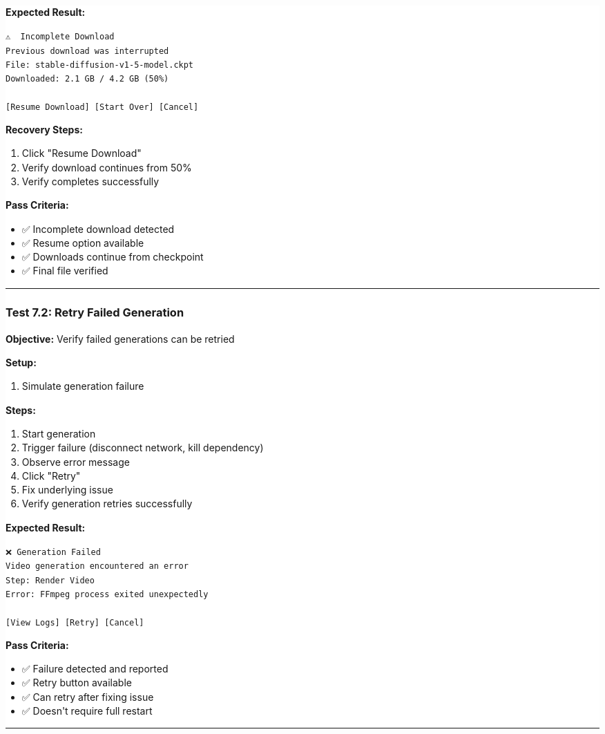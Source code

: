 **Expected Result:**
```
⚠️  Incomplete Download
Previous download was interrupted
File: stable-diffusion-v1-5-model.ckpt
Downloaded: 2.1 GB / 4.2 GB (50%)

[Resume Download] [Start Over] [Cancel]
```

**Recovery Steps:**
1. Click "Resume Download"
2. Verify download continues from 50%
3. Verify completes successfully

**Pass Criteria:**
- ✅ Incomplete download detected
- ✅ Resume option available
- ✅ Downloads continue from checkpoint
- ✅ Final file verified

---

### Test 7.2: Retry Failed Generation

**Objective:** Verify failed generations can be retried

**Setup:**
1. Simulate generation failure

**Steps:**
1. Start generation
2. Trigger failure (disconnect network, kill dependency)
3. Observe error message
4. Click "Retry"
5. Fix underlying issue
6. Verify generation retries successfully

**Expected Result:**
```
❌ Generation Failed
Video generation encountered an error
Step: Render Video
Error: FFmpeg process exited unexpectedly

[View Logs] [Retry] [Cancel]
```

**Pass Criteria:**
- ✅ Failure detected and reported
- ✅ Retry button available
- ✅ Can retry after fixing issue
- ✅ Doesn't require full restart

---
